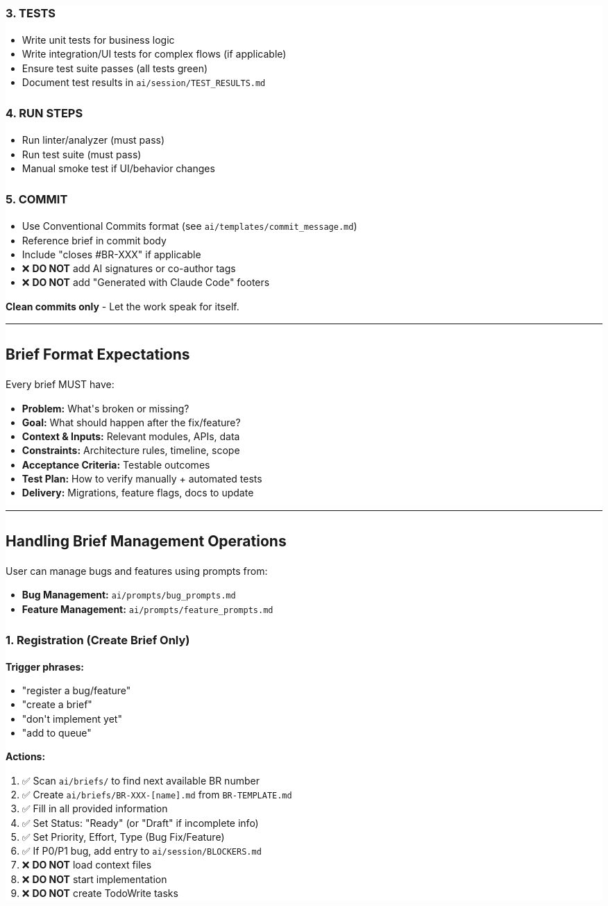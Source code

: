 ### 3. TESTS
- Write unit tests for business logic
- Write integration/UI tests for complex flows (if applicable)
- Ensure test suite passes (all tests green)
- Document test results in `ai/session/TEST_RESULTS.md`

### 4. RUN STEPS
- Run linter/analyzer (must pass)
- Run test suite (must pass)
- Manual smoke test if UI/behavior changes

### 5. COMMIT
- Use Conventional Commits format (see `ai/templates/commit_message.md`)
- Reference brief in commit body
- Include "closes #BR-XXX" if applicable
- ❌ **DO NOT** add AI signatures or co-author tags
- ❌ **DO NOT** add "Generated with Claude Code" footers

**Clean commits only** - Let the work speak for itself.

---

## Brief Format Expectations

Every brief MUST have:
- **Problem:** What's broken or missing?
- **Goal:** What should happen after the fix/feature?
- **Context & Inputs:** Relevant modules, APIs, data
- **Constraints:** Architecture rules, timeline, scope
- **Acceptance Criteria:** Testable outcomes
- **Test Plan:** How to verify manually + automated tests
- **Delivery:** Migrations, feature flags, docs to update

---

## Handling Brief Management Operations

User can manage bugs and features using prompts from:
- **Bug Management:** `ai/prompts/bug_prompts.md`
- **Feature Management:** `ai/prompts/feature_prompts.md`

### 1. Registration (Create Brief Only)

**Trigger phrases:**
- "register a bug/feature"
- "create a brief"
- "don't implement yet"
- "add to queue"

**Actions:**
1. ✅ Scan `ai/briefs/` to find next available BR number
2. ✅ Create `ai/briefs/BR-XXX-[name].md` from `BR-TEMPLATE.md`
3. ✅ Fill in all provided information
4. ✅ Set Status: "Ready" (or "Draft" if incomplete info)
5. ✅ Set Priority, Effort, Type (Bug Fix/Feature)
6. ✅ If P0/P1 bug, add entry to `ai/session/BLOCKERS.md`
7. ❌ **DO NOT** load context files
8. ❌ **DO NOT** start implementation
9. ❌ **DO NOT** create TodoWrite tasks
